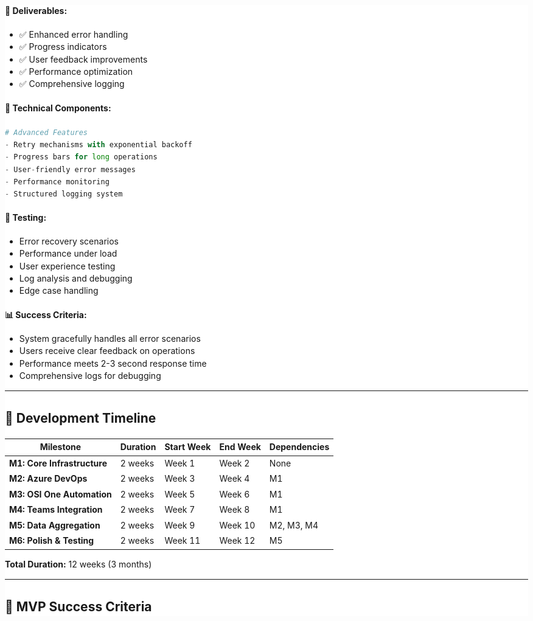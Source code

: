 #### **🎯 Deliverables:**
- ✅ Enhanced error handling
- ✅ Progress indicators
- ✅ User feedback improvements
- ✅ Performance optimization
- ✅ Comprehensive logging

#### **🔧 Technical Components:**
```python
# Advanced Features
- Retry mechanisms with exponential backoff
- Progress bars for long operations
- User-friendly error messages
- Performance monitoring
- Structured logging system
```

#### **🧪 Testing:**
- Error recovery scenarios
- Performance under load
- User experience testing
- Log analysis and debugging
- Edge case handling

#### **📊 Success Criteria:**
- System gracefully handles all error scenarios
- Users receive clear feedback on operations
- Performance meets 2-3 second response time
- Comprehensive logs for debugging

---

## 📅 **Development Timeline**

| Milestone | Duration | Start Week | End Week | Dependencies |
|-----------|----------|------------|----------|--------------|
| **M1: Core Infrastructure** | 2 weeks | Week 1 | Week 2 | None |
| **M2: Azure DevOps** | 2 weeks | Week 3 | Week 4 | M1 |
| **M3: OSI One Automation** | 2 weeks | Week 5 | Week 6 | M1 |
| **M4: Teams Integration** | 2 weeks | Week 7 | Week 8 | M1 |
| **M5: Data Aggregation** | 2 weeks | Week 9 | Week 10 | M2, M3, M4 |
| **M6: Polish & Testing** | 2 weeks | Week 11 | Week 12 | M5 |

**Total Duration:** 12 weeks (3 months)

---

## 🎯 **MVP Success Criteria**
